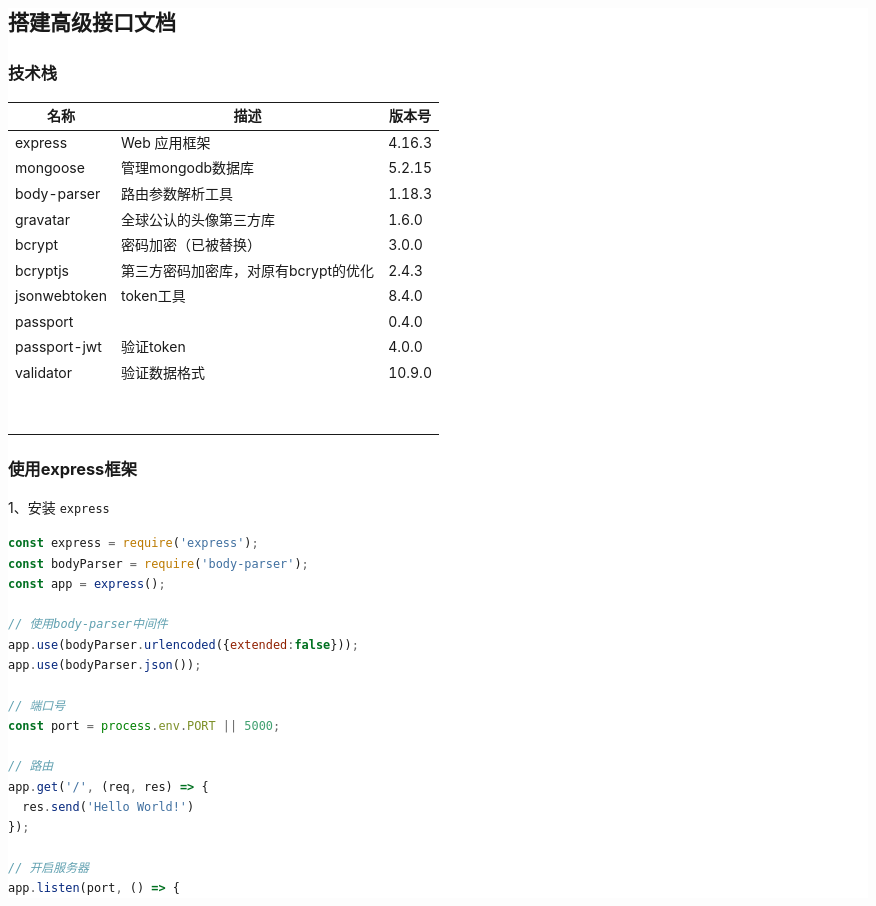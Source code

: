 ## 搭建高级接口文档

### 技术栈

| 名称         | 描述                                 | 版本号 |
| ------------ | ------------------------------------ | ------ |
| express      | Web 应用框架                         | 4.16.3 |
| mongoose     | 管理mongodb数据库                    | 5.2.15 |
| body-parser  | 路由参数解析工具                     | 1.18.3 |
| gravatar     | 全球公认的头像第三方库               | 1.6.0  |
| bcrypt       | 密码加密（已被替换）                 | 3.0.0  |
| bcryptjs     | 第三方密码加密库，对原有bcrypt的优化 | 2.4.3  |
| jsonwebtoken | token工具                            | 8.4.0  |
| passport     |                                      | 0.4.0  |
| passport-jwt | 验证token                            | 4.0.0  |
| validator    | 验证数据格式                         | 10.9.0 |
|              |                                      |        |
|              |                                      |        |
|              |                                      |        |
|              |                                      |        |
|              |                                      |        |
|              |                                      |        |
|              |                                      |        |
|              |                                      |        |
|              |                                      |        |



### 使用express框架

1、安装 `express`

```js
const express = require('express');
const bodyParser = require('body-parser');
const app = express();

// 使用body-parser中间件
app.use(bodyParser.urlencoded({extended:false}));
app.use(bodyParser.json());

// 端口号
const port = process.env.PORT || 5000;

// 路由
app.get('/', (req, res) => {
  res.send('Hello World!')
});

// 开启服务器
app.listen(port, () => {
```